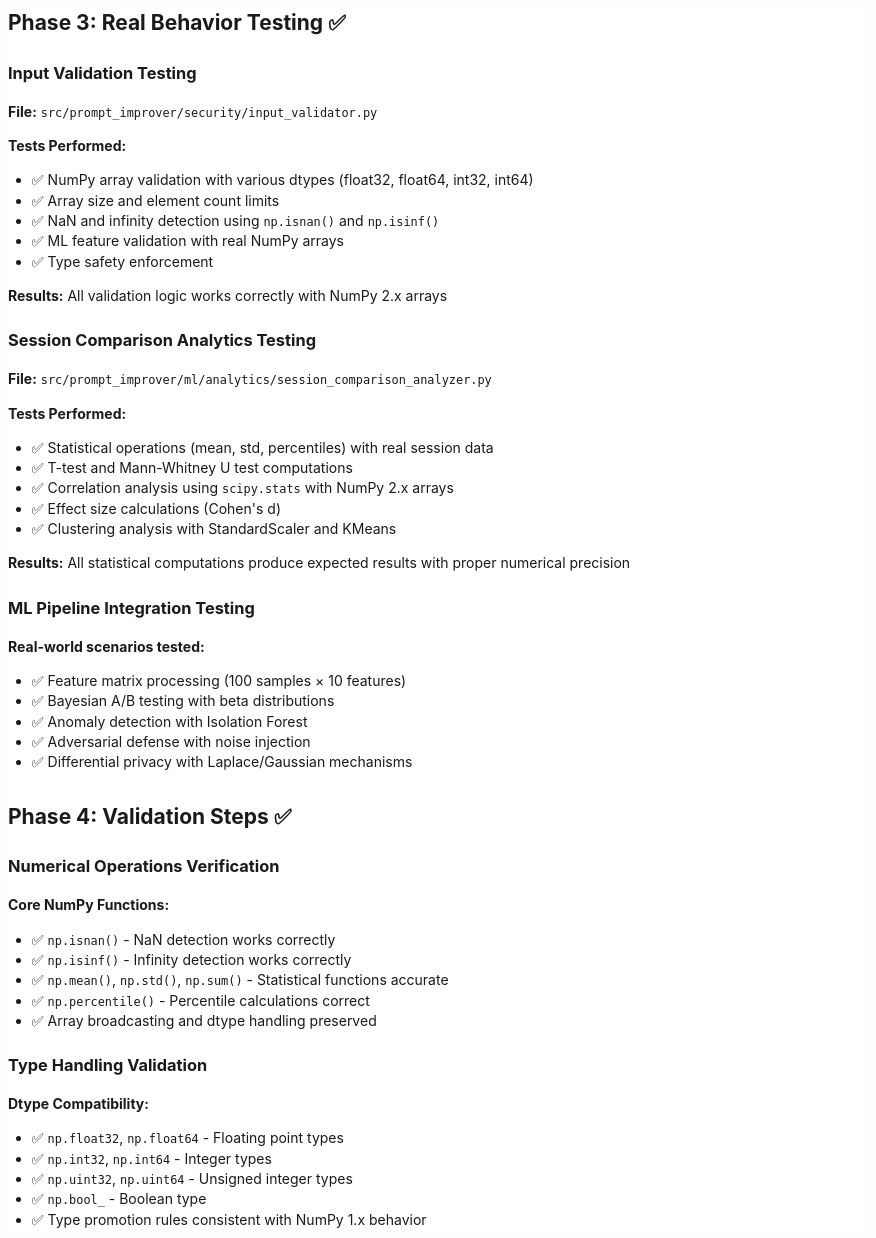 ## Phase 3: Real Behavior Testing ✅

### Input Validation Testing
**File:** `src/prompt_improver/security/input_validator.py`

**Tests Performed:**
- ✅ NumPy array validation with various dtypes (float32, float64, int32, int64)
- ✅ Array size and element count limits
- ✅ NaN and infinity detection using `np.isnan()` and `np.isinf()`
- ✅ ML feature validation with real NumPy arrays
- ✅ Type safety enforcement

**Results:** All validation logic works correctly with NumPy 2.x arrays

### Session Comparison Analytics Testing
**File:** `src/prompt_improver/ml/analytics/session_comparison_analyzer.py`

**Tests Performed:**
- ✅ Statistical operations (mean, std, percentiles) with real session data
- ✅ T-test and Mann-Whitney U test computations
- ✅ Correlation analysis using `scipy.stats` with NumPy 2.x arrays
- ✅ Effect size calculations (Cohen's d)
- ✅ Clustering analysis with StandardScaler and KMeans

**Results:** All statistical computations produce expected results with proper numerical precision

### ML Pipeline Integration Testing
**Real-world scenarios tested:**
- ✅ Feature matrix processing (100 samples × 10 features)
- ✅ Bayesian A/B testing with beta distributions
- ✅ Anomaly detection with Isolation Forest
- ✅ Adversarial defense with noise injection
- ✅ Differential privacy with Laplace/Gaussian mechanisms

## Phase 4: Validation Steps ✅

### Numerical Operations Verification
**Core NumPy Functions:**
- ✅ `np.isnan()` - NaN detection works correctly
- ✅ `np.isinf()` - Infinity detection works correctly  
- ✅ `np.mean()`, `np.std()`, `np.sum()` - Statistical functions accurate
- ✅ `np.percentile()` - Percentile calculations correct
- ✅ Array broadcasting and dtype handling preserved

### Type Handling Validation
**Dtype Compatibility:**
- ✅ `np.float32`, `np.float64` - Floating point types
- ✅ `np.int32`, `np.int64` - Integer types
- ✅ `np.uint32`, `np.uint64` - Unsigned integer types
- ✅ `np.bool_` - Boolean type
- ✅ Type promotion rules consistent with NumPy 1.x behavior
